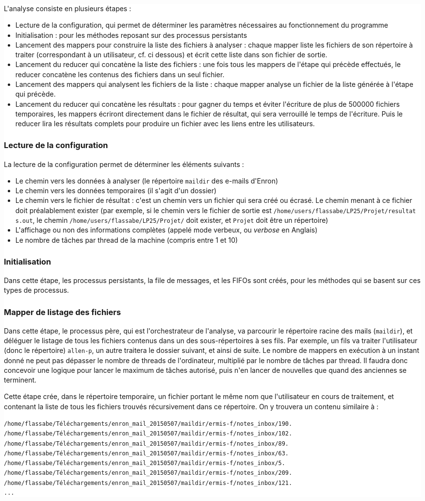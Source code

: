 L'analyse consiste en plusieurs étapes :

- Lecture de la configuration, qui permet de déterminer les paramètres nécessaires au fonctionnement du programme
- Initialisation : pour les méthodes reposant sur des processus persistants
- Lancement des mappers pour construire la liste des fichiers à analyser : chaque mapper liste les fichiers de son répertoire à traiter (correspondant à un utilisateur, cf. ci dessous) et écrit cette liste dans son fichier de sortie.
- Lancement du reducer qui concatène la liste des fichiers : une fois tous les mappers de l'étape qui précède effectués, le reducer concatène les contenus des fichiers dans un seul fichier.
- Lancement des mappers qui analysent les fichiers de la liste : chaque mapper analyse un fichier de la liste générée à l'étape qui précède.
- Lancement du reducer qui concatène les résultats : pour gagner du temps et éviter l'écriture de plus de 500000 fichiers temporaires, les mappers écriront directement dans le fichier de résultat, qui sera verrouillé le temps de l'écriture. Puis le reducer lira les résultats complets pour produire un fichier avec les liens entre les utilisateurs.

### Lecture de la configuration

La lecture de la configuration permet de déterminer les éléments suivants :

- Le chemin vers les données à analyser (le répertoire `maildir` des e-mails d'Enron)
- Le chemin vers les données temporaires (il s'agit d'un dossier)
- Le chemin vers le fichier de résultat : c'est un chemin vers un fichier qui sera créé ou écrasé. Le chemin menant à ce fichier doit préalablement exister (par exemple, si le chemin vers le fichier de sortie est `/home/users/flassabe/LP25/Projet/resultats.out`, le chemin `/home/users/flassabe/LP25/Projet/` doit exister, et `Projet` doit être un répertoire)
- L'affichage ou non des informations complètes (appelé mode verbeux, ou _verbose_ en Anglais)
- Le nombre de tâches par thread de la machine (compris entre 1 et 10)

### Initialisation

Dans cette étape, les processus persistants, la file de messages, et les FIFOs sont créés, pour les méthodes qui se basent sur ces types de processus.

### Mapper de listage des fichiers

Dans cette étape, le processus père, qui est l'orchestrateur de l'analyse, va parcourir le répertoire racine des mails (`maildir`), et déléguer le listage de tous les fichiers contenus dans un des sous-répertoires à ses fils. Par exemple, un fils va traiter l'utilisateur (donc le répertoire) `allen-p`, un autre traitera le dossier suivant, et ainsi de suite. Le nombre de mappers en exécution à un instant donné ne peut pas dépasser le nombre de threads de l'ordinateur, multiplié par le nombre de tâches par thread. Il faudra donc concevoir une logique pour lancer le maximum de tâches autorisé, puis n'en lancer de nouvelles que quand des anciennes se terminent.

Cette étape crée, dans le répertoire temporaire, un fichier portant le même nom que l'utilisateur en cours de traitement, et contenant la liste de tous les fichiers trouvés récursivement dans ce répertoire. On y trouvera un contenu similaire à :
```text
/home/flassabe/Téléchargements/enron_mail_20150507/maildir/ermis-f/notes_inbox/190.
/home/flassabe/Téléchargements/enron_mail_20150507/maildir/ermis-f/notes_inbox/102.
/home/flassabe/Téléchargements/enron_mail_20150507/maildir/ermis-f/notes_inbox/89.
/home/flassabe/Téléchargements/enron_mail_20150507/maildir/ermis-f/notes_inbox/63.
/home/flassabe/Téléchargements/enron_mail_20150507/maildir/ermis-f/notes_inbox/5.
/home/flassabe/Téléchargements/enron_mail_20150507/maildir/ermis-f/notes_inbox/209.
/home/flassabe/Téléchargements/enron_mail_20150507/maildir/ermis-f/notes_inbox/121.
...
```
